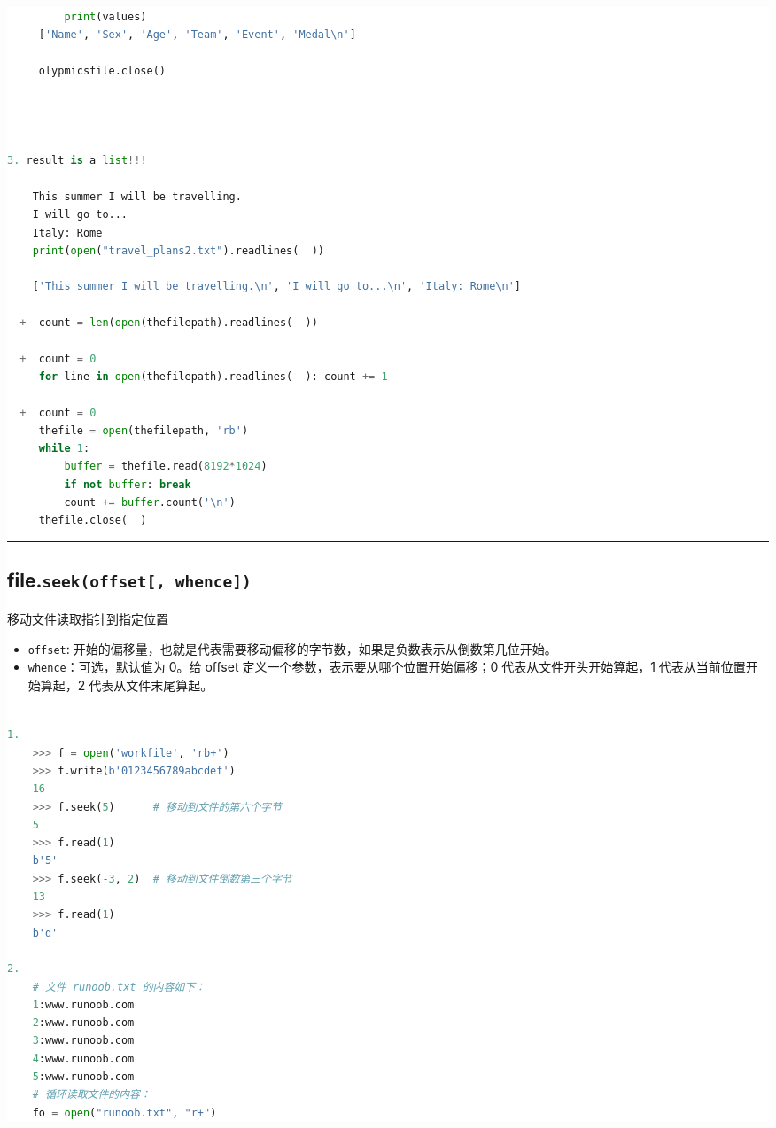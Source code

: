 ```py
         print(values)
     ['Name', 'Sex', 'Age', 'Team', 'Event', 'Medal\n']

     olypmicsfile.close()




3. result is a list!!!

    This summer I will be travelling.
    I will go to...
    Italy: Rome
    print(open("travel_plans2.txt").readlines(  ))

    ['This summer I will be travelling.\n', 'I will go to...\n', 'Italy: Rome\n']

  +  count = len(open(thefilepath).readlines(  ))

  +  count = 0
     for line in open(thefilepath).readlines(  ): count += 1

  +  count = 0
     thefile = open(thefilepath, 'rb')
     while 1:
         buffer = thefile.read(8192*1024)
         if not buffer: break
         count += buffer.count('\n')
     thefile.close(  )

```

---

## file.`seek(offset[, whence])`

移动文件读取指针到指定位置
- `offset`: 开始的偏移量，也就是代表需要移动偏移的字节数，如果是负数表示从倒数第几位开始。
- `whence`：可选，默认值为 0。给 offset 定义一个参数，表示要从哪个位置开始偏移；0 代表从文件开头开始算起，1 代表从当前位置开始算起，2 代表从文件末尾算起。

```py

1.
    >>> f = open('workfile', 'rb+')
    >>> f.write(b'0123456789abcdef')
    16
    >>> f.seek(5)      # 移动到文件的第六个字节
    5
    >>> f.read(1)
    b'5'
    >>> f.seek(-3, 2)  # 移动到文件倒数第三个字节
    13
    >>> f.read(1)
    b'd'

2.
    # 文件 runoob.txt 的内容如下：
    1:www.runoob.com
    2:www.runoob.com
    3:www.runoob.com
    4:www.runoob.com
    5:www.runoob.com
    # 循环读取文件的内容：
    fo = open("runoob.txt", "r+")
```